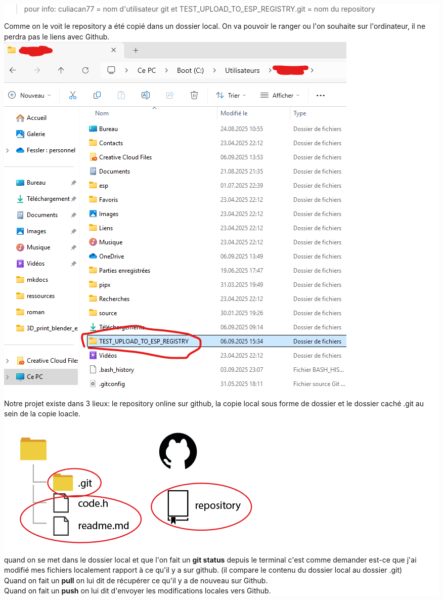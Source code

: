 > pour info: culiacan77 = nom d'utilisateur git et TEST_UPLOAD_TO_ESP_REGISTRY.git = nom du repository
  
Comme on le voit le repository a été copié dans un dossier local. On va pouvoir le ranger ou l'on souhaite sur l'ordinateur, il ne perdra pas le liens avec Github.      
![emplacement copie locale](mkdocs/clone_git_repo_to_local_folder_location.png)


Notre projet existe dans 3 lieux: le repository online sur github, la copie local sous forme de dossier et le dossier caché .git au sein de la copie loacle.  
![emplacement copie locale](mkdocs/Github_local_diagram.png)  
quand on se met dans le dossier local et que l'on fait un **git status** depuis le terminal c'est comme demander est-ce que j'ai modifié mes fichiers localement rapport à ce qu'il y a sur github. (il compare le contenu du dossier local au dossier .git)  
Quand on fait un **pull** on lui dit de récupérer ce qu'il y a de nouveau sur Github.  
Quand on fait un **push** on lui dit d'envoyer les modifications locales vers Github.  
